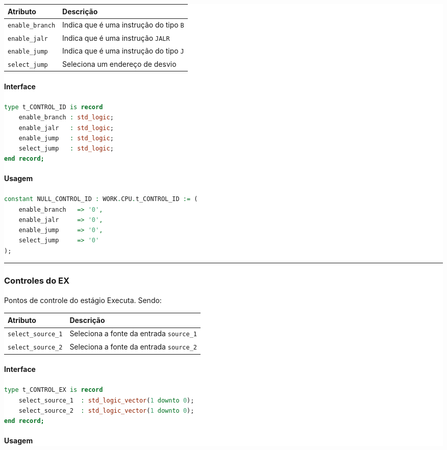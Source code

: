 | Atributo        | Descrição                              |
| :-------------- | :------------------------------------- |
| `enable_branch` | Indica que é uma instrução do tipo `B` |
| `enable_jalr`   | Indica que é uma instrução `JALR`      |
| `enable_jump`   | Indica que é uma instrução do tipo `J` |
| `select_jump`   | Seleciona um endereço de desvio        |

#### Interface

```vhdl
type t_CONTROL_ID is record
    enable_branch : std_logic;
    enable_jalr   : std_logic;
    enable_jump   : std_logic;
    select_jump   : std_logic;
end record;
```

#### Usagem

```vhdl
constant NULL_CONTROL_ID : WORK.CPU.t_CONTROL_ID := (
    enable_branch   => '0',
    enable_jalr     => '0',
    enable_jump     => '0',
    select_jump     => '0'
);
```

---

### Controles do EX

Pontos de controle do estágio Executa. Sendo:

| Atributo          | Descrição                               |
| :---------------- | :-------------------------------------- |
| `select_source_1` | Seleciona a fonte da entrada `source_1` |
| `select_source_2` | Seleciona a fonte da entrada `source_2` |

#### Interface

```vhdl
type t_CONTROL_EX is record
    select_source_1  : std_logic_vector(1 downto 0);
    select_source_2  : std_logic_vector(1 downto 0);
end record;
```

#### Usagem
